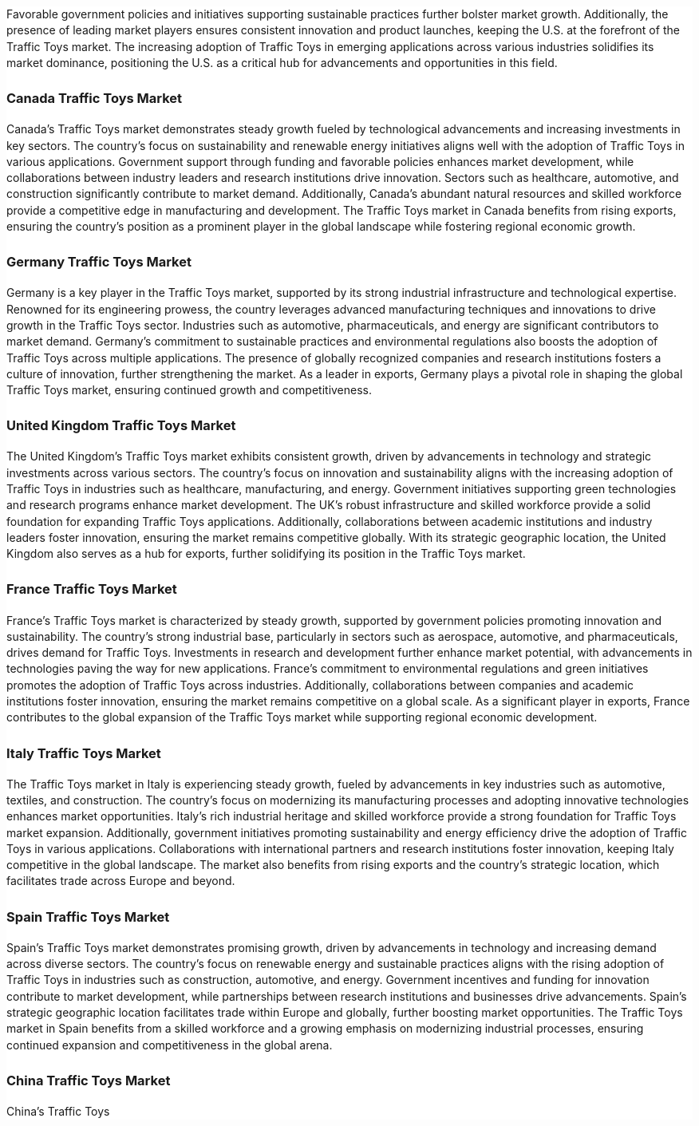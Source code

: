 Favorable government policies and initiatives supporting sustainable practices further bolster market growth. Additionally, the presence of leading market players ensures consistent innovation and product launches, keeping the U.S. at the forefront of the Traffic Toys market. The increasing adoption of Traffic Toys in emerging applications across various industries solidifies its market dominance, positioning the U.S. as a critical hub for advancements and opportunities in this field.</p><h3>Canada Traffic Toys Market</h3><p>Canada&rsquo;s Traffic Toys market demonstrates steady growth fueled by technological advancements and increasing investments in key sectors. The country&rsquo;s focus on sustainability and renewable energy initiatives aligns well with the adoption of Traffic Toys in various applications. Government support through funding and favorable policies enhances market development, while collaborations between industry leaders and research institutions drive innovation. Sectors such as healthcare, automotive, and construction significantly contribute to market demand. Additionally, Canada&rsquo;s abundant natural resources and skilled workforce provide a competitive edge in manufacturing and development. The Traffic Toys market in Canada benefits from rising exports, ensuring the country&rsquo;s position as a prominent player in the global landscape while fostering regional economic growth.</p><h3>Germany Traffic Toys Market</h3><p>Germany is a key player in the Traffic Toys market, supported by its strong industrial infrastructure and technological expertise. Renowned for its engineering prowess, the country leverages advanced manufacturing techniques and innovations to drive growth in the Traffic Toys sector. Industries such as automotive, pharmaceuticals, and energy are significant contributors to market demand. Germany&rsquo;s commitment to sustainable practices and environmental regulations also boosts the adoption of Traffic Toys across multiple applications. The presence of globally recognized companies and research institutions fosters a culture of innovation, further strengthening the market. As a leader in exports, Germany plays a pivotal role in shaping the global Traffic Toys market, ensuring continued growth and competitiveness.</p><h3>United Kingdom Traffic Toys Market</h3><p>The United Kingdom&rsquo;s Traffic Toys market exhibits consistent growth, driven by advancements in technology and strategic investments across various sectors. The country&rsquo;s focus on innovation and sustainability aligns with the increasing adoption of Traffic Toys in industries such as healthcare, manufacturing, and energy. Government initiatives supporting green technologies and research programs enhance market development. The UK&rsquo;s robust infrastructure and skilled workforce provide a solid foundation for expanding Traffic Toys applications. Additionally, collaborations between academic institutions and industry leaders foster innovation, ensuring the market remains competitive globally. With its strategic geographic location, the United Kingdom also serves as a hub for exports, further solidifying its position in the Traffic Toys market.</p><h3>France Traffic Toys Market</h3><p>France&rsquo;s Traffic Toys market is characterized by steady growth, supported by government policies promoting innovation and sustainability. The country&rsquo;s strong industrial base, particularly in sectors such as aerospace, automotive, and pharmaceuticals, drives demand for Traffic Toys. Investments in research and development further enhance market potential, with advancements in technologies paving the way for new applications. France&rsquo;s commitment to environmental regulations and green initiatives promotes the adoption of Traffic Toys across industries. Additionally, collaborations between companies and academic institutions foster innovation, ensuring the market remains competitive on a global scale. As a significant player in exports, France contributes to the global expansion of the Traffic Toys market while supporting regional economic development.</p><h3>Italy Traffic Toys Market</h3><p>The Traffic Toys market in Italy is experiencing steady growth, fueled by advancements in key industries such as automotive, textiles, and construction. The country&rsquo;s focus on modernizing its manufacturing processes and adopting innovative technologies enhances market opportunities. Italy&rsquo;s rich industrial heritage and skilled workforce provide a strong foundation for Traffic Toys market expansion. Additionally, government initiatives promoting sustainability and energy efficiency drive the adoption of Traffic Toys in various applications. Collaborations with international partners and research institutions foster innovation, keeping Italy competitive in the global landscape. The market also benefits from rising exports and the country&rsquo;s strategic location, which facilitates trade across Europe and beyond.</p><h3>Spain Traffic Toys Market</h3><p>Spain&rsquo;s Traffic Toys market demonstrates promising growth, driven by advancements in technology and increasing demand across diverse sectors. The country&rsquo;s focus on renewable energy and sustainable practices aligns with the rising adoption of Traffic Toys in industries such as construction, automotive, and energy. Government incentives and funding for innovation contribute to market development, while partnerships between research institutions and businesses drive advancements. Spain&rsquo;s strategic geographic location facilitates trade within Europe and globally, further boosting market opportunities. The Traffic Toys market in Spain benefits from a skilled workforce and a growing emphasis on modernizing industrial processes, ensuring continued expansion and competitiveness in the global arena.</p><h3>China Traffic Toys Market</h3><p>China&rsquo;s Traffic Toys